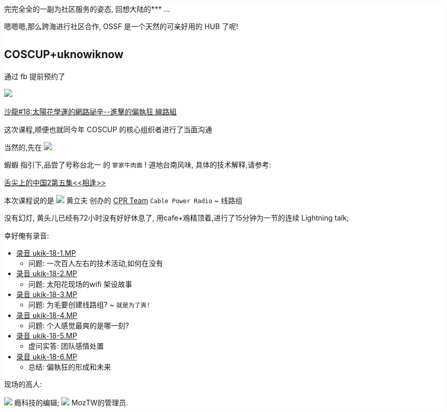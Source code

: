 完完全全的一副为社区服务的姿态,
回想大陆的*** ...

嗯嗯嗯,那么跨海进行社区合作, OSSF 是一个天然的可亲好用的 HUB 了呢!



## COSCUP+uknowiknow
通过 fb 提前预约了
    
![](https://uknowiknow.com/assets/logoV2_2x_new-e2203277154584e16fd2b376ea4d9881.png)

[沙龍#18:太陽花學運的網路祕辛--進擊的偏執狂 線路組](https://uknowiknow.com/courses/salon-20140516)

这次课程,顺便也就同今年 COSCUP 的核心组织者进行了当面沟通

当然的,先在 <img height="100"
    src="http://zoomq.qiniudn.com/ZHGDG/2014/140516-tw-ukik/shiashia.jpg"/>

蝦蝦 指引下,品尝了号称台北一 的
`寥家牛肉面` !
道地台南风味, 具体的技术解释,请参考:

[舌尖上的中国2第五集<<相逢>>](http://v.qq.com/cover/y/y45o9ra46e4hdts.html)


本次课程说的是
<img height="100"
    src="http://zoomq.qiniudn.com/ZHGDG/2014/140516-tw-ukik/leader-huang.png"/>
黄立夫
创办的 [CPR Team](http://cprteam.org/)
`Cable Power Radio` ~ 线路组

没有幻灯, 黄头儿已经有72小时没有好好休息了,
用cafe+鳮精顶着,进行了15分钟为一节的连续 Lightning talk;

幸好俺有录音:

- [录音 ukik-18-1.MP](http://zoomq.qiniudn.com/ZHGDG/2014/140516-tw-ukik/140516-ukik-18-1.MP3)
    - 问题: 一次百人左右的技术活动,如何在没有
- [录音 ukik-18-2.MP](http://zoomq.qiniudn.com/ZHGDG/2014/140516-tw-ukik/140516-ukik-18-2.MP3)
    - 问题: 太阳花现场的wifi 架设故事
- [录音 ukik-18-3.MP](http://zoomq.qiniudn.com/ZHGDG/2014/140516-tw-ukik/140516-ukik-18-3.MP3)
    - 问题: 为毛要创建线路组? ~ `就是为了爽!`
- [录音 ukik-18-4.MP](http://zoomq.qiniudn.com/ZHGDG/2014/140516-tw-ukik/140516-ukik-18-4-love.MP3)
    - 问题: 个人感觉最爽的是哪一刻?
- [录音 ukik-18-5.MP](http://zoomq.qiniudn.com/ZHGDG/2014/140516-tw-ukik/140516-ukik-18-5.MP3)
    - 虚问实答: 团队感情处置
- [录音 ukik-18-6.MP](http://zoomq.qiniudn.com/ZHGDG/2014/140516-tw-ukik/140516-ukik-18-6-end.MP3)
    - 总结: 偏執狂的形成和未来

现场的高人:

<img height="100"
    src="http://zoomq.qiniudn.com/ZHGDG/2014/140516-tw-ukik/ukik-1.png"/>
    瘾科技的编辑;
<img height="100"
    src="http://zoomq.qiniudn.com/ZHGDG/2014/140516-tw-ukik/ukik-2.png"/>
    MozTW的管理员.
